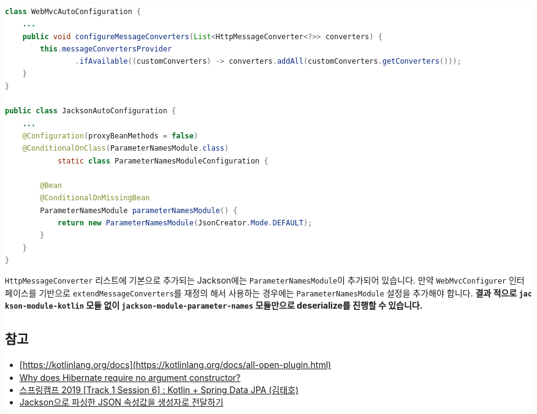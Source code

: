 ```java
class WebMvcAutoConfiguration {
    ...
    public void configureMessageConverters(List<HttpMessageConverter<?>> converters) {
        this.messageConvertersProvider
                .ifAvailable((customConverters) -> converters.addAll(customConverters.getConverters()));
    }
}

public class JacksonAutoConfiguration {
    ...
    @Configuration(proxyBeanMethods = false)
    @ConditionalOnClass(ParameterNamesModule.class)
            static class ParameterNamesModuleConfiguration {

        @Bean
        @ConditionalOnMissingBean
        ParameterNamesModule parameterNamesModule() {
            return new ParameterNamesModule(JsonCreator.Mode.DEFAULT);
        }
    }
}
```

`HttpMessageConverter` 리스트에 기본으로 추가되는 Jackson에는 `ParameterNamesModule`이 추가되어 있습니다. 만약 `WebMvcConfigurer` 인터페이스를 기반으로 `extendMessageConverters`를 재정의 해서 사용하는 경우에는 `ParameterNamesModule` 설정을 추가해야 합니다. **결과 적으로 `jackson-module-kotlin` 모듈 없이 `jackson-module-parameter-names` 모듈만으로 deserialize를 진행할 수 있습니다.**


## 참고
* [https://kotlinlang.org/docs](https://kotlinlang.org/docs/all-open-plugin.html)
* [Why does Hibernate require no argument constructor?](https://stackoverflow.com/questions/2935826/why-does-hibernate-require-no-argument-constructor)
* [스프링캠프 2019 [Track 1 Session 6] : Kotlin + Spring Data JPA (김태호)
  ](https://www.youtube.com/watch?v=Ou_-DFaAUhQ)
* [Jackson으로 파싱한 JSON 속성값을 생성자로 전달하기](https://blog.benelog.net/jackson-with-constructor.html#jsoncreator)